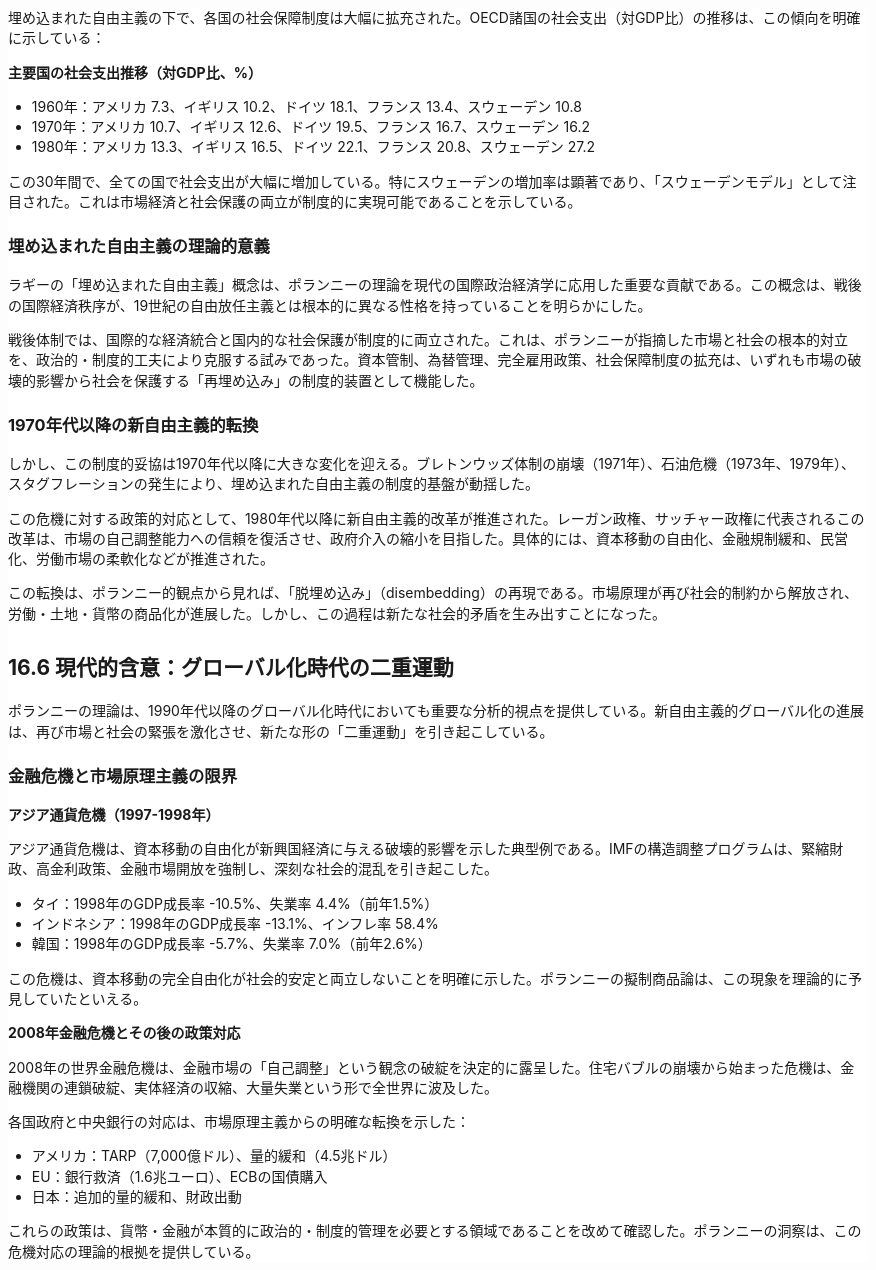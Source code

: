 埋め込まれた自由主義の下で、各国の社会保障制度は大幅に拡充された。OECD諸国の社会支出（対GDP比）の推移は、この傾向を明確に示している：

**主要国の社会支出推移（対GDP比、%）**
- 1960年：アメリカ 7.3、イギリス 10.2、ドイツ 18.1、フランス 13.4、スウェーデン 10.8
- 1970年：アメリカ 10.7、イギリス 12.6、ドイツ 19.5、フランス 16.7、スウェーデン 16.2
- 1980年：アメリカ 13.3、イギリス 16.5、ドイツ 22.1、フランス 20.8、スウェーデン 27.2

この30年間で、全ての国で社会支出が大幅に増加している。特にスウェーデンの増加率は顕著であり、「スウェーデンモデル」として注目された。これは市場経済と社会保護の両立が制度的に実現可能であることを示している。

### 埋め込まれた自由主義の理論的意義

ラギーの「埋め込まれた自由主義」概念は、ポランニーの理論を現代の国際政治経済学に応用した重要な貢献である。この概念は、戦後の国際経済秩序が、19世紀の自由放任主義とは根本的に異なる性格を持っていることを明らかにした。

戦後体制では、国際的な経済統合と国内的な社会保護が制度的に両立された。これは、ポランニーが指摘した市場と社会の根本的対立を、政治的・制度的工夫により克服する試みであった。資本管制、為替管理、完全雇用政策、社会保障制度の拡充は、いずれも市場の破壊的影響から社会を保護する「再埋め込み」の制度的装置として機能した。

### 1970年代以降の新自由主義的転換

しかし、この制度的妥協は1970年代以降に大きな変化を迎える。ブレトンウッズ体制の崩壊（1971年）、石油危機（1973年、1979年）、スタグフレーションの発生により、埋め込まれた自由主義の制度的基盤が動揺した。

この危機に対する政策的対応として、1980年代以降に新自由主義的改革が推進された。レーガン政権、サッチャー政権に代表されるこの改革は、市場の自己調整能力への信頼を復活させ、政府介入の縮小を目指した。具体的には、資本移動の自由化、金融規制緩和、民営化、労働市場の柔軟化などが推進された。

この転換は、ポランニー的観点から見れば、「脱埋め込み」（disembedding）の再現である。市場原理が再び社会的制約から解放され、労働・土地・貨幣の商品化が進展した。しかし、この過程は新たな社会的矛盾を生み出すことになった。

## 16.6 現代的含意：グローバル化時代の二重運動

ポランニーの理論は、1990年代以降のグローバル化時代においても重要な分析的視点を提供している。新自由主義的グローバル化の進展は、再び市場と社会の緊張を激化させ、新たな形の「二重運動」を引き起こしている。

### 金融危機と市場原理主義の限界

**アジア通貨危機（1997-1998年）**

アジア通貨危機は、資本移動の自由化が新興国経済に与える破壊的影響を示した典型例である。IMFの構造調整プログラムは、緊縮財政、高金利政策、金融市場開放を強制し、深刻な社会的混乱を引き起こした。

- タイ：1998年のGDP成長率 -10.5%、失業率 4.4%（前年1.5%）
- インドネシア：1998年のGDP成長率 -13.1%、インフレ率 58.4%
- 韓国：1998年のGDP成長率 -5.7%、失業率 7.0%（前年2.6%）

この危機は、資本移動の完全自由化が社会的安定と両立しないことを明確に示した。ポランニーの擬制商品論は、この現象を理論的に予見していたといえる。

**2008年金融危機とその後の政策対応**

2008年の世界金融危機は、金融市場の「自己調整」という観念の破綻を決定的に露呈した。住宅バブルの崩壊から始まった危機は、金融機関の連鎖破綻、実体経済の収縮、大量失業という形で全世界に波及した。

各国政府と中央銀行の対応は、市場原理主義からの明確な転換を示した：

- アメリカ：TARP（7,000億ドル）、量的緩和（4.5兆ドル）
- EU：銀行救済（1.6兆ユーロ）、ECBの国債購入
- 日本：追加的量的緩和、財政出動

これらの政策は、貨幣・金融が本質的に政治的・制度的管理を必要とする領域であることを改めて確認した。ポランニーの洞察は、この危機対応の理論的根拠を提供している。
